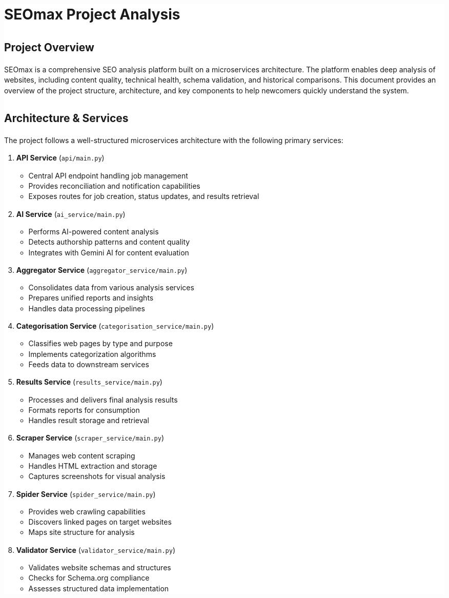 # SEOmax Project Analysis

## Project Overview

SEOmax is a comprehensive SEO analysis platform built on a microservices architecture. The platform enables deep analysis of websites, including content quality, technical health, schema validation, and historical comparisons. This document provides an overview of the project structure, architecture, and key components to help newcomers quickly understand the system.

## Architecture & Services

The project follows a well-structured microservices architecture with the following primary services:

1. **API Service** (`api/main.py`)
   - Central API endpoint handling job management
   - Provides reconciliation and notification capabilities
   - Exposes routes for job creation, status updates, and results retrieval

2. **AI Service** (`ai_service/main.py`)
   - Performs AI-powered content analysis
   - Detects authorship patterns and content quality
   - Integrates with Gemini AI for content evaluation

3. **Aggregator Service** (`aggregator_service/main.py`)
   - Consolidates data from various analysis services
   - Prepares unified reports and insights
   - Handles data processing pipelines

4. **Categorisation Service** (`categorisation_service/main.py`)
   - Classifies web pages by type and purpose
   - Implements categorization algorithms
   - Feeds data to downstream services

5. **Results Service** (`results_service/main.py`)
   - Processes and delivers final analysis results
   - Formats reports for consumption
   - Handles result storage and retrieval

6. **Scraper Service** (`scraper_service/main.py`)
   - Manages web content scraping
   - Handles HTML extraction and storage
   - Captures screenshots for visual analysis

7. **Spider Service** (`spider_service/main.py`)
   - Provides web crawling capabilities
   - Discovers linked pages on target websites
   - Maps site structure for analysis

8. **Validator Service** (`validator_service/main.py`)
   - Validates website schemas and structures
   - Checks for Schema.org compliance
   - Assesses structured data implementation
